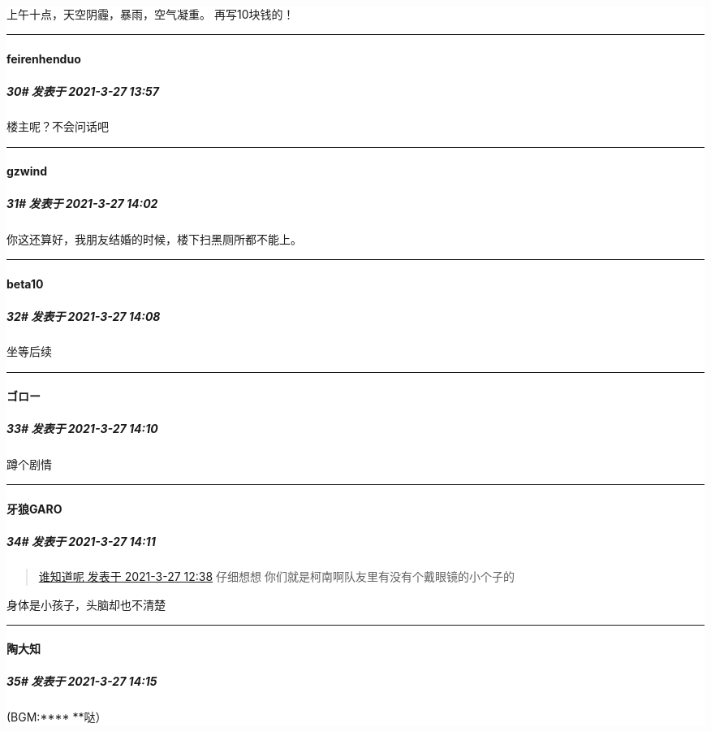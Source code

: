 
上午十点，天空阴霾，暴雨，空气凝重。</blockquote>
再写10块钱的！


-----

####  feirenhenduo  
##### 30#       发表于 2021-3-27 13:57


楼主呢？不会问话吧


-----

####  gzwind  
##### 31#       发表于 2021-3-27 14:02


你这还算好，我朋友结婚的时候，楼下扫黑厕所都不能上。


-----

####  beta10  
##### 32#       发表于 2021-3-27 14:08


坐等后续


-----

####  ゴロー  
##### 33#       发表于 2021-3-27 14:10


蹲个剧情


-----

####  牙狼GARO  
##### 34#       发表于 2021-3-27 14:11


<blockquote><a href="httphttps://bbs.saraba1st.com/2b/forum.php?mod=redirect&amp;goto=findpost&amp;pid=50748297&amp;ptid=1995253" target="_blank">谁知道呢 发表于 2021-3-27 12:38</a>
仔细想想 你们就是柯南啊队友里有没有个戴眼镜的小个子的</blockquote>
身体是小孩子，头脑却也不清楚


-----

####  陶大知  
##### 35#       发表于 2021-3-27 14:15


(BGM:**** **哒）
